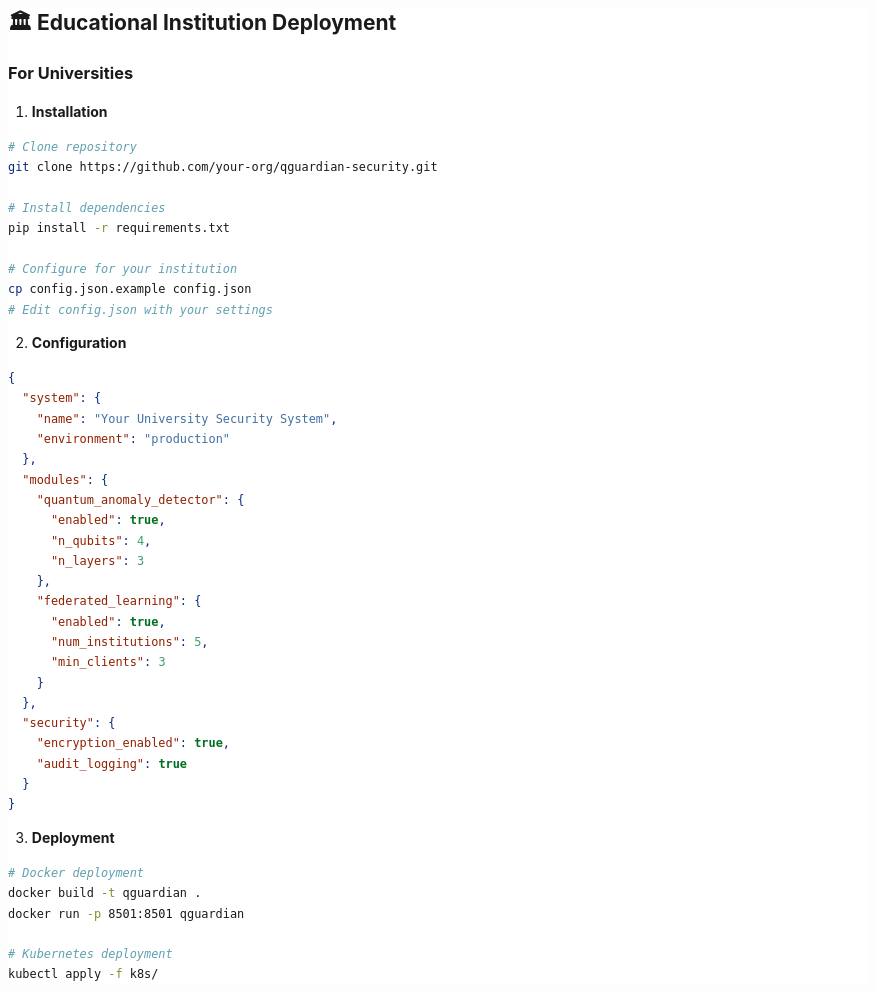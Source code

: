 ## 🏛️ Educational Institution Deployment

### For Universities

1. **Installation**
```bash
# Clone repository
git clone https://github.com/your-org/qguardian-security.git

# Install dependencies
pip install -r requirements.txt

# Configure for your institution
cp config.json.example config.json
# Edit config.json with your settings
```

2. **Configuration**
```json
{
  "system": {
    "name": "Your University Security System",
    "environment": "production"
  },
  "modules": {
    "quantum_anomaly_detector": {
      "enabled": true,
      "n_qubits": 4,
      "n_layers": 3
    },
    "federated_learning": {
      "enabled": true,
      "num_institutions": 5,
      "min_clients": 3
    }
  },
  "security": {
    "encryption_enabled": true,
    "audit_logging": true
  }
}
```

3. **Deployment**
```bash
# Docker deployment
docker build -t qguardian .
docker run -p 8501:8501 qguardian

# Kubernetes deployment
kubectl apply -f k8s/
```
